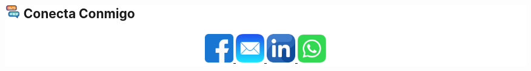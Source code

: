 <h2><img src="img/contact_me_logo.gif" width="3%" alt="Mensajes"> Conecta Conmigo</h2>
<div align="center">
    <a href="https://m.me/davidalejandro.guerrero.96" target="_blank">
        <img width="47rem" src="img/facebook_logo.png" alt="Logo de Facebook">
    </a>
    <a href="mailto:daviguer890@gmail.com" target="_blank">
        <img width="47rem" src="img/mail_logo.png" alt="Logo del correo electrónico">
    </a>
    <a href="https://www.linkedin.com/in/david-guerrero-developer/" target="_blank" alt="Logo de LinkedIn">
        <img width="47rem" src="img/linkedin_logo.png">
    </a>
    <a href="https://wa.me/573157920992" target="_blank" alt="Logo de Whatsapp">
        <img width="47rem" src="img/whatsapp_logo.png">
    </a>
</div>
